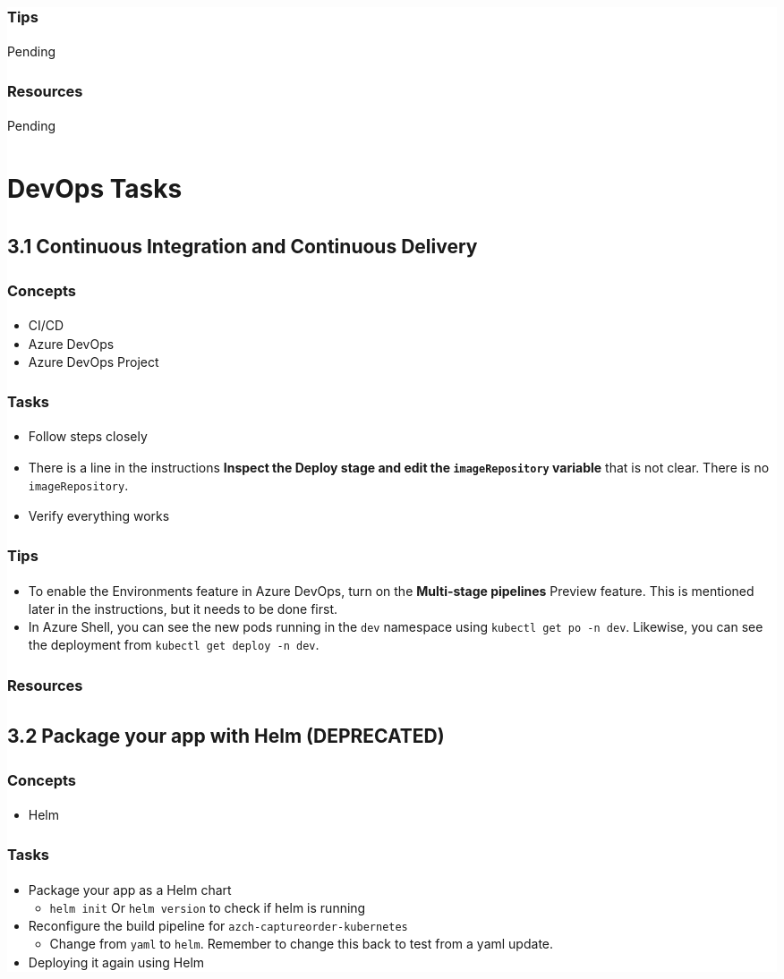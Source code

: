 ### Tips

Pending

### Resources

Pending

# DevOps Tasks

## 3.1 Continuous Integration and Continuous Delivery

### Concepts

- CI/CD
- Azure DevOps
- Azure DevOps Project

### Tasks

- Follow steps closely

- There is a line in the instructions **Inspect the Deploy stage and edit the `imageRepository` variable** that is not clear. There is no `imageRepository`.

- Verify everything works

### Tips

- To enable the Environments feature in Azure DevOps, turn on the **Multi-stage pipelines** Preview feature. This is mentioned later in the instructions, but it needs to be done first.
- In Azure Shell, you can see the new pods running in the `dev` namespace using `kubectl get po -n dev`. Likewise, you can see the deployment from `kubectl get deploy -n dev`.


### Resources

## 3.2 Package your app with Helm (DEPRECATED)

### Concepts

- Helm

### Tasks

- Package your app as a Helm chart
  - `helm init` Or `helm version` to check if helm is running
- Reconfigure the build pipeline for `azch-captureorder-kubernetes`
  - Change from `yaml` to `helm`. Remember to change this back to test from a yaml update.
- Deploying it again using Helm
